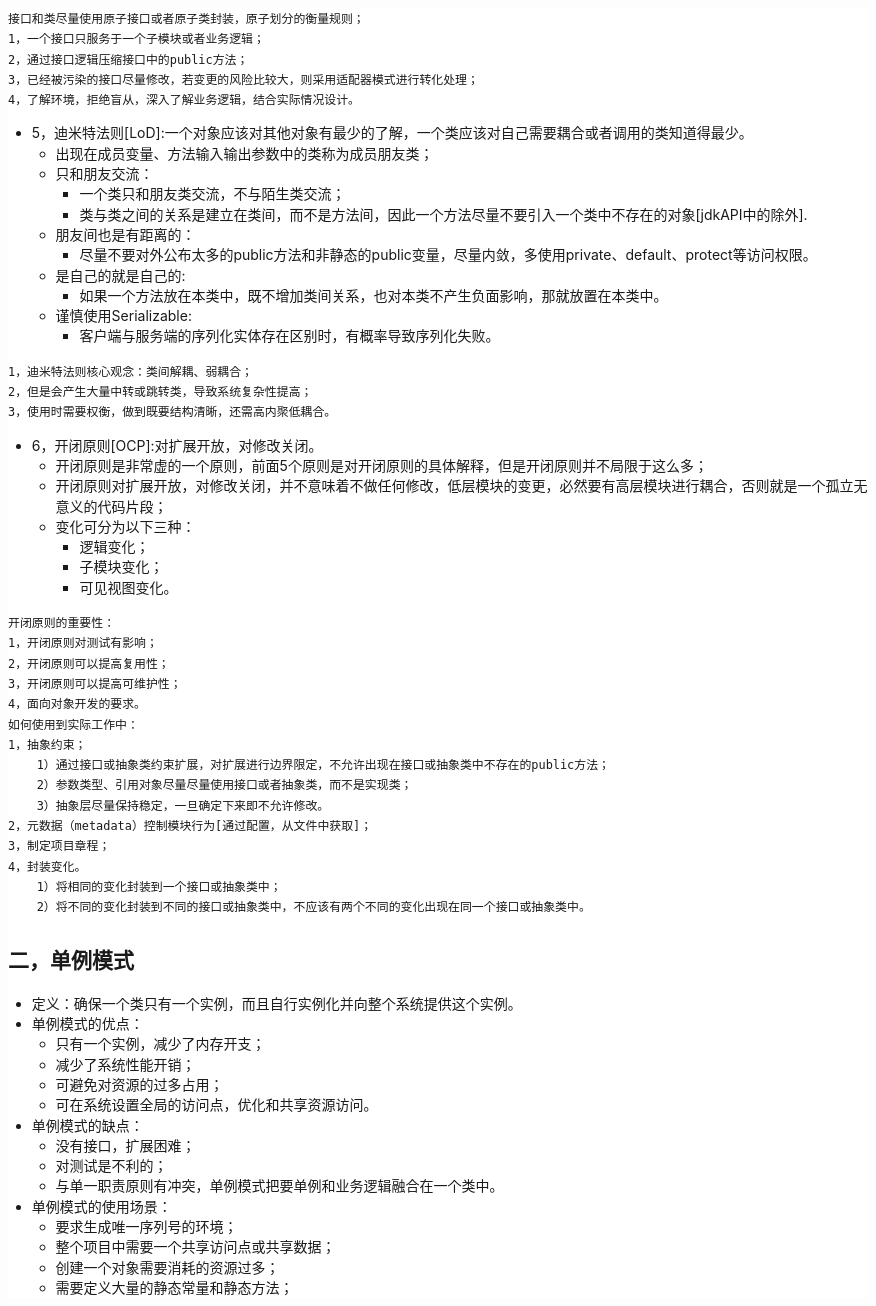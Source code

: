 ```
接口和类尽量使用原子接口或者原子类封装，原子划分的衡量规则；
1，一个接口只服务于一个子模块或者业务逻辑；
2，通过接口逻辑压缩接口中的public方法；
3，已经被污染的接口尽量修改，若变更的风险比较大，则采用适配器模式进行转化处理；
4，了解环境，拒绝盲从，深入了解业务逻辑，结合实际情况设计。
```
* 5，迪米特法则[LoD]:一个对象应该对其他对象有最少的了解，一个类应该对自己需要耦合或者调用的类知道得最少。
   * 出现在成员变量、方法输入输出参数中的类称为成员朋友类；
   * 只和朋友交流：
      * 一个类只和朋友类交流，不与陌生类交流；
      * 类与类之间的关系是建立在类间，而不是方法间，因此一个方法尽量不要引入一个类中不存在的对象[jdkAPI中的除外].
   * 朋友间也是有距离的：
      * 尽量不要对外公布太多的public方法和非静态的public变量，尽量内敛，多使用private、default、protect等访问权限。
   * 是自己的就是自己的:
      * 如果一个方法放在本类中，既不增加类间关系，也对本类不产生负面影响，那就放置在本类中。
   * 谨慎使用Serializable:
      * 客户端与服务端的序列化实体存在区别时，有概率导致序列化失败。
```
1，迪米特法则核心观念：类间解耦、弱耦合；
2，但是会产生大量中转或跳转类，导致系统复杂性提高；
3，使用时需要权衡，做到既要结构清晰，还需高内聚低耦合。
```
* 6，开闭原则[OCP]:对扩展开放，对修改关闭。
   * 开闭原则是非常虚的一个原则，前面5个原则是对开闭原则的具体解释，但是开闭原则并不局限于这么多；
   * 开闭原则对扩展开放，对修改关闭，并不意味着不做任何修改，低层模块的变更，必然要有高层模块进行耦合，否则就是一个孤立无意义的代码片段；
   * 变化可分为以下三种：
      * 逻辑变化；
      * 子模块变化；
      * 可见视图变化。
```
开闭原则的重要性：
1，开闭原则对测试有影响；
2，开闭原则可以提高复用性；
3，开闭原则可以提高可维护性；
4，面向对象开发的要求。
如何使用到实际工作中：
1，抽象约束；
    1）通过接口或抽象类约束扩展，对扩展进行边界限定，不允许出现在接口或抽象类中不存在的public方法；
    2）参数类型、引用对象尽量尽量使用接口或者抽象类，而不是实现类；
    3）抽象层尽量保持稳定，一旦确定下来即不允许修改。
2，元数据（metadata）控制模块行为[通过配置，从文件中获取]；
3，制定项目章程；
4，封装变化。
    1）将相同的变化封装到一个接口或抽象类中；
    2）将不同的变化封装到不同的接口或抽象类中，不应该有两个不同的变化出现在同一个接口或抽象类中。
```
## 二，单例模式
* 定义：确保一个类只有一个实例，而且自行实例化并向整个系统提供这个实例。
* 单例模式的优点：
   * 只有一个实例，减少了内存开支；
   * 减少了系统性能开销；
   * 可避免对资源的过多占用；
   * 可在系统设置全局的访问点，优化和共享资源访问。
* 单例模式的缺点： 
   * 没有接口，扩展困难；
   * 对测试是不利的；
   * 与单一职责原则有冲突，单例模式把要单例和业务逻辑融合在一个类中。
* 单例模式的使用场景：
   * 要求生成唯一序列号的环境；
   * 整个项目中需要一个共享访问点或共享数据；
   * 创建一个对象需要消耗的资源过多；
   * 需要定义大量的静态常量和静态方法；